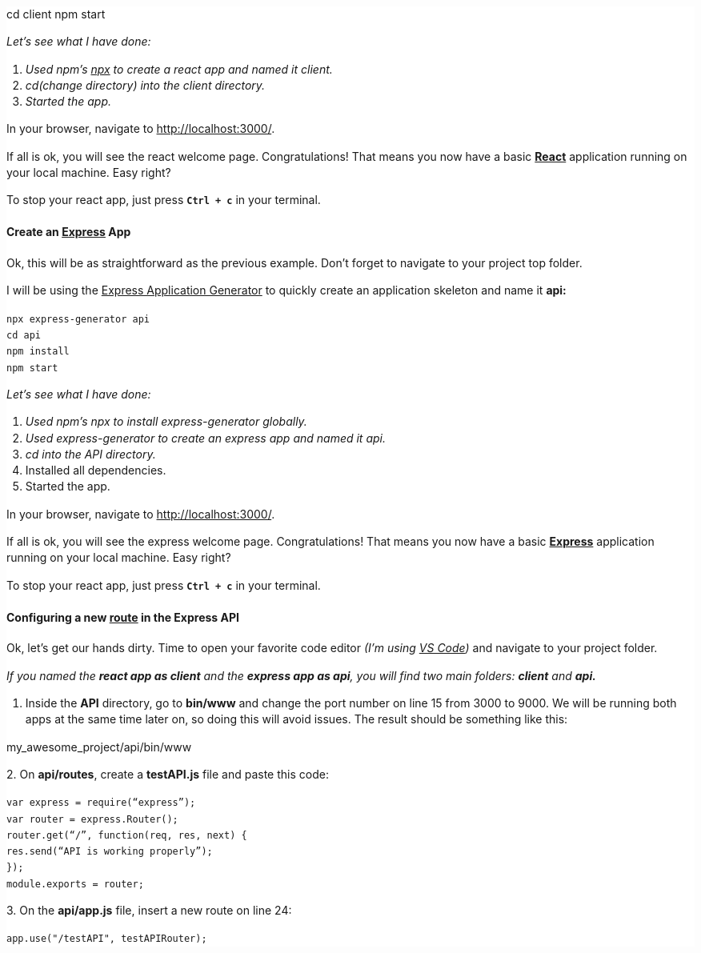 cd client
npm start</code></pre>
<p><em>Let’s see what I have done:</em></p>
<ol>
<li><em>Used npm’s <a href="https://medium.com/@maybekatz/introducing-npx-an-npm-package-runner-55f7d4bd282b" rel="noopener">npx</a> to create a react app and named it client.</em></li>
<li><em>cd(change directory) into the client directory.</em></li>
<li><em>Started the app.</em></li>
</ol>
<p>In your browser, navigate to <a href="http://localhost:3000/" rel="noopener">http://localhost:3000/</a>.</p>
<p>If all is ok, you will see the react welcome page. Congratulations! That means you now have a basic <a href="https://reactjs.org/" rel="noopener"><strong>React</strong></a> application running on your local machine. Easy right?</p>
<p>To stop your react app, just press <code><strong>Ctrl + c</strong></code> in your terminal.</p>
<h4 id="create-an-express-app">Create an <a href="https://expressjs.com/" rel="noopener">Express</a> App</h4>
<p>Ok, this will be as straightforward as the previous example. Don’t forget to navigate to your project top folder.</p>
<p>I will be using the <a href="https://expressjs.com/en/starter/generator.html" rel="noopener">Express Application Generator</a> to quickly create an application skeleton and name it <strong>api:</strong></p><pre><code class="language-bash">npx express-generator api
cd api
npm install
npm start</code></pre>
<p><em>Let’s see what I have done:</em></p>
<ol>
<li><em>Used npm’s npx to install express-generator globally.</em></li>
<li><em>Used express-generator to create an express app and named it api.</em></li>
<li><em>cd into the API directory.</em></li>
<li>Installed all dependencies.</li>
<li>Started the app.</li>
</ol>
<p>In your browser, navigate to <a href="http://localhost:3000/" rel="noopener">http://localhost:3000/</a>.</p>
<p>If all is ok, you will see the express welcome page. Congratulations! That means you now have a basic <a href="https://expressjs.com/" rel="noopener"><strong>Express</strong></a> application running on your local machine. Easy right?</p>
<p>To stop your react app, just press <code><strong>Ctrl + c</strong></code> in your terminal.</p>
<h4 id="configuring-a-new-route-in-the-express-api">Configuring a new <a href="https://expressjs.com/en/guide/routing.html" rel="noopener">route</a> in the Express API</h4>
<p>Ok, let’s get our hands dirty. Time to open your favorite code editor <em>(I’m using <a href="https://code.visualstudio.com/" rel="noopener">VS Code</a>) </em>and navigate to your project folder.</p>
<p><em>If you named the <strong>react app as client</strong> and the <strong>express app as api</strong>, you will find two main folders: <strong>client</strong> and <strong>api.</strong></em></p>
<ol>
<li>Inside the <strong>API</strong> directory, go to <strong>bin/www</strong> and change the port number on line 15 from 3000 to 9000. We will be running both apps at the same time later on, so doing this will avoid issues. The result should be something like this:</li>
</ol>
<figcaption>my_awesome_project/api/bin/www</figcaption>
</figure>
<p>2. On <strong>api/routes</strong>, create a <strong>testAPI.js</strong> file and paste this code:</p><pre><code class="language-js">var express = require(“express”);
var router = express.Router();
router.get(“/”, function(req, res, next) {
res.send(“API is working properly”);
});
module.exports = router;</code></pre>
<p>3. On the <strong>api/app.js</strong> file, insert a new route on line 24:</p><pre><code class="language-js">app.use("/testAPI", testAPIRouter);</code></pre>